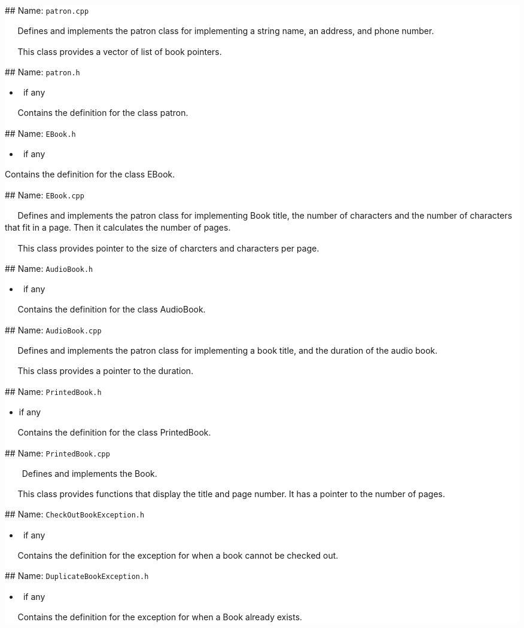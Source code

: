 \## Name: `patron.cpp`

`	`Defines and implements the patron class for implementing a string name, an address, and phone number.

`	`This class provides a vector of list of book pointers.


\## Name:  `patron.h` 

- ` `if any

`	`Contains the definition for the class patron. 

\## Name:  `EBook.h` 

- ` `if any

Contains the definition for the class EBook.  

\## Name: `EBook.cpp`

`	`Defines and implements the patron class for implementing Book title, the number of characters and the number of characters that fit in a page. Then it calculates the number of pages. 

`	`This class provides pointer to the size of charcters and characters per page.

\## Name:  `AudioBook.h` 

- ` `if any

`	`Contains the definition for the class AudioBook.  

\## Name: `AudioBook.cpp`

`	`Defines and implements the patron class for implementing a book title, and the duration of the audio book.

`	`This class provides a pointer to the duration.

\## Name:  `PrintedBook.h` 

- if any

`	`Contains the definition for the class PrintedBook.  

\## Name: `PrintedBook.cpp`

`	 `Defines and implements the Book.

`	`This class provides functions that display the title and page number. It has a pointer to the number of pages.

\## Name:  `CheckOutBookException.h` 

- ` `if any

`	`Contains the definition for the exception for when a book cannot be checked out.  

\## Name:  `DuplicateBookException.h` 

- ` `if any

`	`Contains the definition for the exception for when a Book already exists.  
